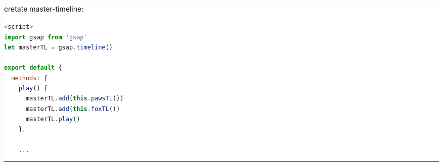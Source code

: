 cretate master-timeline:

```js
<script>
import gsap from 'gsap'
let masterTL = gsap.timeline()

export default {
  methods: {
    play() {
      masterTL.add(this.pawsTL())
      masterTL.add(this.foxTL())
      masterTL.play()
    },
    
    ...
```

------

